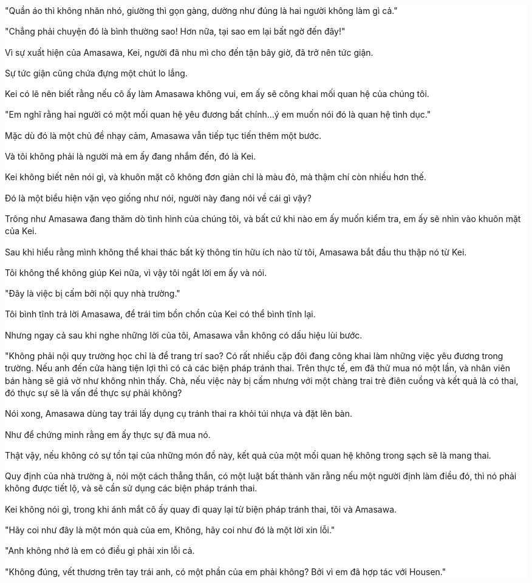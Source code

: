 "Quần áo thì không nhăn nhó, giường thì gọn gàng, dường như đúng là hai người không làm gì cả."

"Chẳng phải chuyện đó là bình thường sao! Hơn nữa, tại sao em lại bất ngờ đến đây!"

Vì sự xuất hiện của Amasawa, Kei, người đã nhu mì cho đến tận bây giờ, đã trở nên tức giận.

Sự tức giận cũng chứa đựng một chút lo lắng.

Kei có lẽ nên biết rằng nếu cô ấy làm Amasawa không vui, em ấy sẽ công khai mối quan hệ của chúng tôi.

"Em nghĩ rằng hai người có một mối quan hệ yêu đương bất chính\...ý em muốn nói đó là quan hệ tình dục."

Mặc dù đó là một chủ đề nhạy cảm, Amasawa vẫn tiếp tục tiến thêm một bước.

Và tôi không phải là người mà em ấy đang nhắm đến, đó là Kei.

Kei không biết nên nói gì, và khuôn mặt cô không đơn giản chỉ là màu đỏ, mà thậm chí còn nhiều hơn thế.

Đó là một biểu hiện vặn vẹo giống như nói, người này đang nói về cái gì vậy?

Trông như Amasawa đang thăm dò tình hình của chúng tôi, và bất cứ khi nào em ấy muốn kiểm tra, em ấy sẽ nhìn vào khuôn mặt của Kei.

Sau khi hiểu rằng mình không thể khai thác bất kỳ thông tin hữu ích nào từ tôi, Amasawa bắt đầu thu thập nó từ Kei.

Tôi không thể không giúp Kei nữa, vì vậy tôi ngắt lời em ấy và nói.

"Đây là việc bị cấm bởi nội quy nhà trường."

Tôi bình tĩnh trả lời Amasawa, để trái tim bồn chồn của Kei có thể bình tĩnh lại.

Nhưng ngay cả sau khi nghe những lời của tôi, Amasawa vẫn không có dấu hiệu lùi bước.

"Không phải nội quy trường học chỉ là để trang trí sao? Có rất nhiều cặp đôi đang công khai làm những việc yêu đương trong trường. Nếu anh đến cửa hàng tiện lợi thì có cả các biện pháp tránh thai. Trên thực tế, em đã thử mua nó một lần, và nhân viên bán hàng sẽ giả vờ như không nhìn thấy. Chà, nếu việc này bị cấm nhưng với một chàng trai trẻ điên cuồng và kết quả là có thai, đó thực sự sẽ là vấn đề thực sự phải không?

Nói xong, Amasawa dùng tay trái lấy dụng cụ tránh thai ra khỏi túi nhựa và đặt lên bàn.

Như để chứng minh rằng em ấy thực sự đã mua nó.

Thật vậy, nếu không có sự tồn tại của những món đồ này, kết quả của một mối quan hệ không trong sạch sẽ là mang thai.

Quy định của nhà trường à, nói một cách thẳng thắn, có một luật bất thành văn rằng nếu một người định làm điều đó, thì nó phải không được tiết lộ, và sẽ cần sử dụng các biện pháp tránh thai.

Kei không nói gì, trong khi ánh mắt cô ấy quay đi quay lại từ biện pháp tránh thai, tôi và Amasawa.

"Hãy coi như đây là một món quà của em, Không, hãy coi như đó là một lời xin lỗi."

"Anh không nhớ là em có điều gì phải xin lỗi cả.

"Không đúng, vết thương trên tay trái anh, có một phần của em phải không? Bởi vì em đã hợp tác với Housen."

